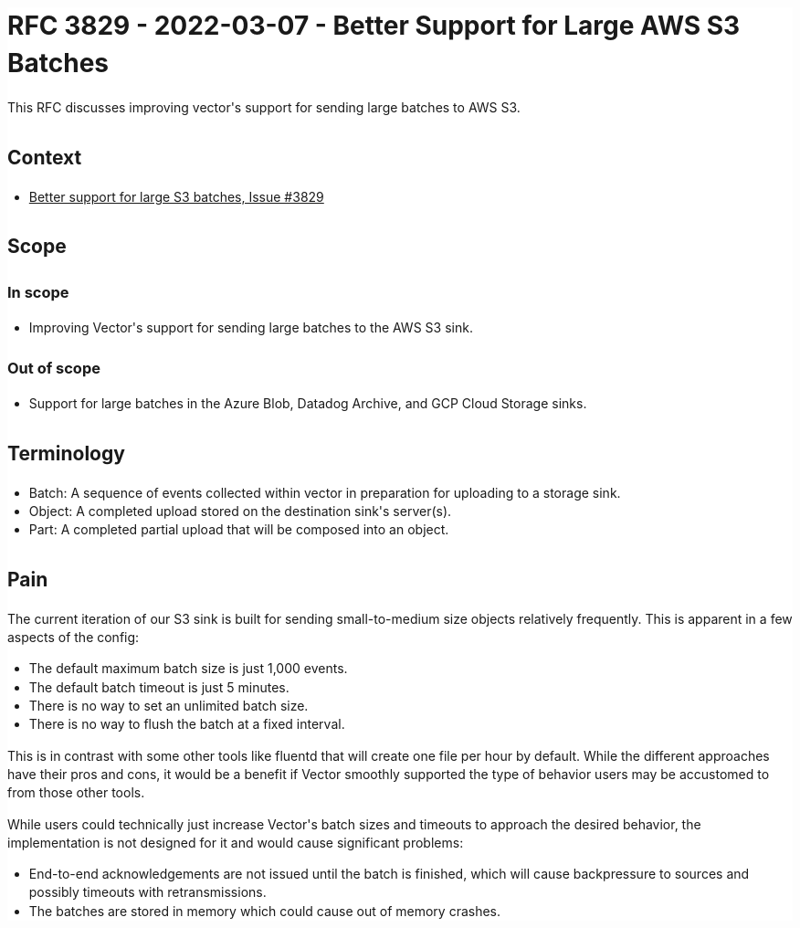 # RFC 3829 - 2022-03-07 - Better Support for Large AWS S3 Batches

This RFC discusses improving vector's support for sending large batches to AWS S3.

## Context

- [Better support for large S3 batches, Issue
  #3829](https://github.com/vectordotdev/vector/issues/3829)

## Scope

### In scope

- Improving Vector's support for sending large batches to the AWS S3 sink.

### Out of scope

- Support for large batches in the Azure Blob, Datadog Archive, and
  GCP Cloud Storage sinks.

## Terminology

- Batch: A sequence of events collected within vector in preparation
  for uploading to a storage sink.
- Object: A completed upload stored on the destination sink's server(s).
- Part: A completed partial upload that will be composed into an object.

## Pain

The current iteration of our S3 sink is built for sending
small-to-medium size objects relatively frequently. This is apparent
in a few aspects of the config:

- The default maximum batch size is just 1,000 events.
- The default batch timeout is just 5 minutes.
- There is no way to set an unlimited batch size.
- There is no way to flush the batch at a fixed interval.

This is in contrast with some other tools like fluentd that will
create one file per hour by default. While the different approaches
have their pros and cons, it would be a benefit if Vector smoothly
supported the type of behavior users may be accustomed to from those
other tools.

While users could technically just increase Vector's batch sizes and
timeouts to approach the desired behavior, the implementation is not
designed for it and would cause significant problems:

- End-to-end acknowledgements are not issued until the batch is
  finished, which will cause backpressure to sources and possibly
  timeouts with retransmissions.
- The batches are stored in memory which could cause out of memory
  crashes.
